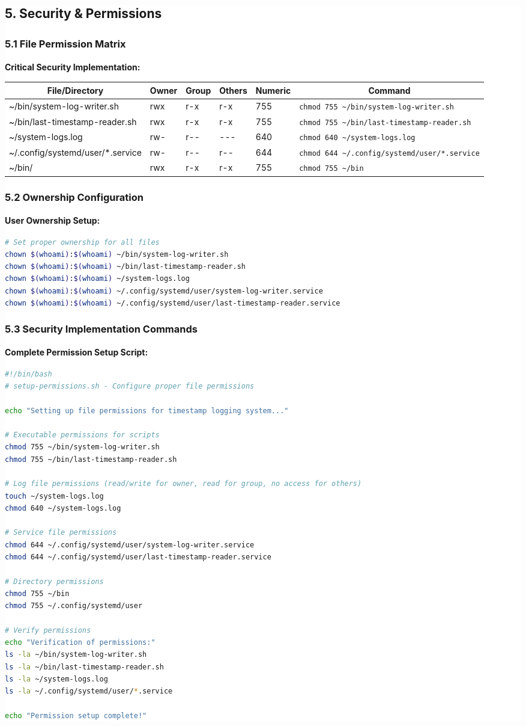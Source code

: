## 5. Security & Permissions

### 5.1 File Permission Matrix

**Critical Security Implementation:**

| File/Directory | Owner | Group | Others | Numeric | Command |
|---------------|-------|-------|--------|---------|---------|
| ~/bin/system-log-writer.sh | rwx | r-x | r-x | 755 | `chmod 755 ~/bin/system-log-writer.sh` |
| ~/bin/last-timestamp-reader.sh | rwx | r-x | r-x | 755 | `chmod 755 ~/bin/last-timestamp-reader.sh` |
| ~/system-logs.log | rw- | r-- | --- | 640 | `chmod 640 ~/system-logs.log` |
| ~/.config/systemd/user/*.service | rw- | r-- | r-- | 644 | `chmod 644 ~/.config/systemd/user/*.service` |
| ~/bin/ | rwx | r-x | r-x | 755 | `chmod 755 ~/bin` |

### 5.2 Ownership Configuration

**User Ownership Setup:**
```bash
# Set proper ownership for all files
chown $(whoami):$(whoami) ~/bin/system-log-writer.sh
chown $(whoami):$(whoami) ~/bin/last-timestamp-reader.sh
chown $(whoami):$(whoami) ~/system-logs.log
chown $(whoami):$(whoami) ~/.config/systemd/user/system-log-writer.service
chown $(whoami):$(whoami) ~/.config/systemd/user/last-timestamp-reader.service
```

### 5.3 Security Implementation Commands

**Complete Permission Setup Script:**
```bash
#!/bin/bash
# setup-permissions.sh - Configure proper file permissions

echo "Setting up file permissions for timestamp logging system..."

# Executable permissions for scripts
chmod 755 ~/bin/system-log-writer.sh
chmod 755 ~/bin/last-timestamp-reader.sh

# Log file permissions (read/write for owner, read for group, no access for others)
touch ~/system-logs.log
chmod 640 ~/system-logs.log

# Service file permissions
chmod 644 ~/.config/systemd/user/system-log-writer.service
chmod 644 ~/.config/systemd/user/last-timestamp-reader.service

# Directory permissions
chmod 755 ~/bin
chmod 755 ~/.config/systemd/user

# Verify permissions
echo "Verification of permissions:"
ls -la ~/bin/system-log-writer.sh
ls -la ~/bin/last-timestamp-reader.sh
ls -la ~/system-logs.log
ls -la ~/.config/systemd/user/*.service

echo "Permission setup complete!"
```

